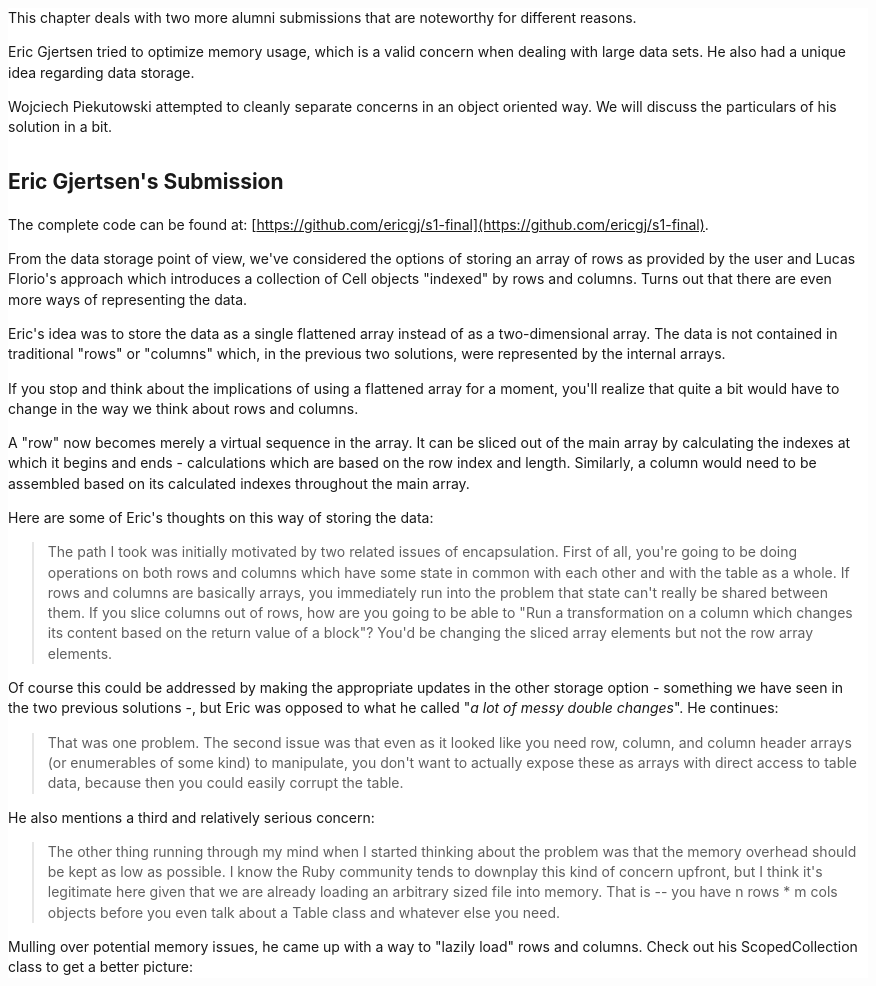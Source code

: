This chapter deals with two more alumni submissions that are noteworthy for different reasons.

Eric Gjertsen tried to optimize memory usage, which is a valid concern when dealing with large data sets. He also had a unique idea regarding data storage.

Wojciech Piekutowski attempted to cleanly separate concerns in an object oriented way. We will discuss the particulars of his solution in a bit.

Eric Gjertsen's Submission
---------------------

The complete code can be found at: [https://github.com/ericgj/s1-final](https://github.com/ericgj/s1-final).

From the data storage point of view, we've considered the options of storing an array of rows as provided by the user and Lucas Florio's approach which introduces a collection of Cell objects "indexed" by rows and columns. Turns out that there are even more ways of representing the data.

Eric's idea was to store the data as a single flattened array instead of as a two-dimensional array. The data is not contained in traditional "rows" or "columns" which, in the previous two solutions, were represented by the internal arrays.  

If you stop and think about the implications of using a flattened array for a moment,  you'll realize that quite a bit would have to change in the way we think about rows and columns. 

A "row" now becomes merely a virtual sequence in the array. It can be sliced out of the main array by calculating the indexes at which it begins and ends - calculations which are based on the row index and length. Similarly, a column would need to be assembled based on its calculated indexes throughout the main array.

Here are some of Eric's thoughts on this way of storing the data:

> The path I took was initially motivated by two related issues of encapsulation.  First of all, you're going to be doing operations on both rows and columns which have some state in common with each other and with the table as a whole. If rows and columns are basically arrays, you immediately run into the problem that state can't really be shared between them. If you slice columns out of rows, how are you going to be able to "Run a transformation on a column which changes its content based on the return value of a block"? You'd be changing the sliced array elements but not the row array elements.
  
Of course this could be addressed by making the appropriate updates in the other storage option - something we have seen in the two previous solutions -, but Eric was opposed to what he called "*a lot of messy double changes*". He continues:

> That was one problem. The second issue was that even as it looked like you  need row, column, and column header arrays (or enumerables of some kind) to manipulate, you don't want to actually expose these as arrays with direct access to table data, because then you could easily corrupt the table.
  
He also mentions a third and relatively serious concern:

> The other thing running through my mind when I started thinking about the  problem was that the memory overhead should be kept as low as possible. I know the Ruby community tends to downplay this kind of concern upfront, but I think it's legitimate here given that we are already loading an arbitrary sized file into memory. That is -- you  have n rows * m cols objects before you even talk about a Table class and whatever else you need.

Mulling over potential memory issues, he came up with a way to "lazily load" rows and columns. Check out his ScopedCollection class to get a better picture:

